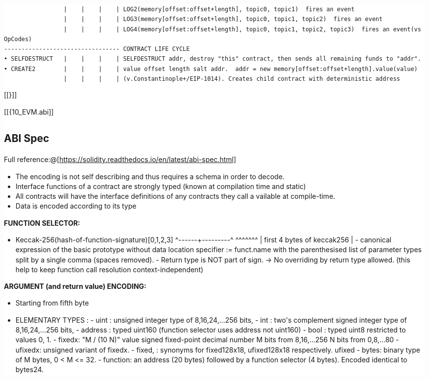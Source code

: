                      |    |    |    | LOG2(memory[offset:offset+length], topic0, topic1)  fires an event
                     |    |    |    | LOG3(memory[offset:offset+length], topic0, topic1, topic2)  fires an event
                     |    |    |    | LOG4(memory[offset:offset+length], topic0, topic1, topic2, topic3)  fires an event(vs OpCodes)
    --------------------------------- CONTRACT LIFE CYCLE
    • SELFDESTRUCT   |    |    |    | SELFDESTRUCT addr, destroy "this" contract, then sends all remaining funds to "addr".
    • CREATE2        |    |    |    | value offset length salt addr.  addr = new memory[offset:offset+length].value(value)
                     |    |    |    | (v.Constantinople+/EIP-1014). Creates child contract with deterministic address

[[}]]

[[{10_EVM.abi]]
## ABI Spec
  Full reference:@[https://solidity.readthedocs.io/en/latest/abi-spec.html]

  - The encoding is not self describing and thus requires a schema in order to decode.
  - Interface functions of a contract are strongly typed
    (known at compilation time and static)
  - All contracts will have the interface definitions of any contracts they call a
    vailable at compile-time.
  - Data is encoded according to its type

  <b>FUNCTION SELECTOR:</b>
  - Keccak-256(hash-of-function-signature)[0,1,2,3]
                       ^------+---------^  ^^^^^^^
                              |            first 4 bytes of keccak256
                              |
                     - canonical expression of the
                       basic prototype without data
                       location specifier :=
                       funct.name with the parenthesised
                       list of parameter types split by a
                       single comma (spaces removed).
                     - Return type is  NOT  part of sign.
                       → No overriding by return type allowed.
                       (this help to keep function call
                        resolution context-independent)

  <b>ARGUMENT (and return value) ENCODING:</b>
  - Starting from fifth byte

  -  ELEMENTARY TYPES :
    - uint<M> : unsigned                integer type of 8,16,24,...256 bits,
    -  int<M> : two's complement signed integer type of 8,16,24,...256 bits,
    - address : typed uint160 (function selector uses address not uint160)
    - bool    : typed uint8 restricted to values 0, 1.
    -  fixed<M>x<N>: "M / (10    N)" value signed fixed-point decimal number
                     M bits from 8,16,...256
                     N bits from 0,8,...80
    - ufixed<M>x<N>: unsigned variant of fixed<M>x<N>.
    - fixed,   : synonyms for fixed128x18, ufixed128x18 respectively.
      ufixed
    - bytes<M>: binary type of M bytes, 0 < M <= 32.
    - function: an address (20 bytes) followed by a function selector (4 bytes).
                Encoded identical to bytes24.
